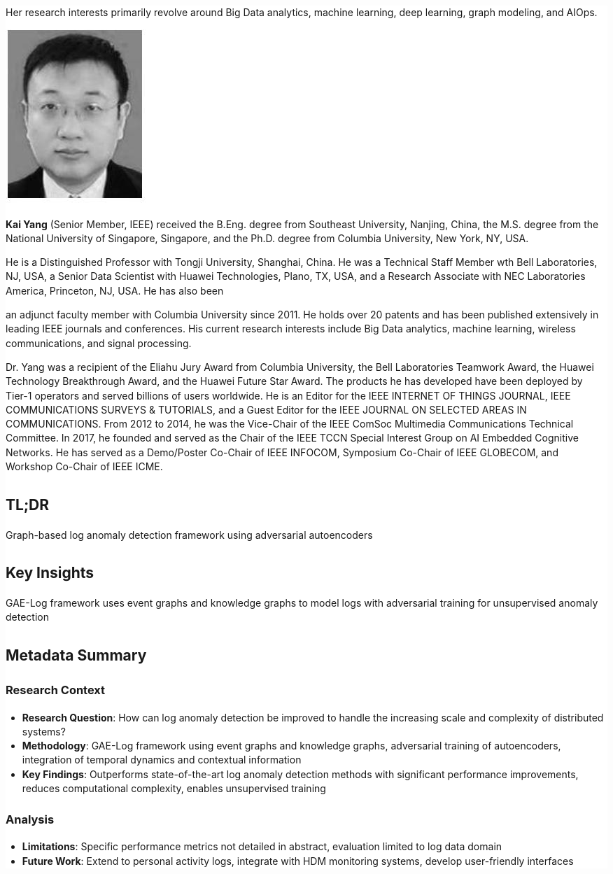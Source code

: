 Her research interests primarily revolve around Big Data analytics, machine learning, deep learning, graph modeling, and AIOps.

![](_page_12_Picture_42.jpeg)


**Kai Yang** (Senior Member, IEEE) received the B.Eng. degree from Southeast University, Nanjing, China, the M.S. degree from the National University of Singapore, Singapore, and the Ph.D. degree from Columbia University, New York, NY, USA.

He is a Distinguished Professor with Tongji University, Shanghai, China. He was a Technical Staff Member wth Bell Laboratories, NJ, USA, a Senior Data Scientist with Huawei Technologies, Plano, TX, USA, and a Research Associate with NEC Laboratories America, Princeton, NJ, USA. He has also been

an adjunct faculty member with Columbia University since 2011. He holds over 20 patents and has been published extensively in leading IEEE journals and conferences. His current research interests include Big Data analytics, machine learning, wireless communications, and signal processing.

Dr. Yang was a recipient of the Eliahu Jury Award from Columbia University, the Bell Laboratories Teamwork Award, the Huawei Technology Breakthrough Award, and the Huawei Future Star Award. The products he has developed have been deployed by Tier-1 operators and served billions of users worldwide. He is an Editor for the IEEE INTERNET OF THINGS JOURNAL, IEEE COMMUNICATIONS SURVEYS & TUTORIALS, and a Guest Editor for the IEEE JOURNAL ON SELECTED AREAS IN COMMUNICATIONS. From 2012 to 2014, he was the Vice-Chair of the IEEE ComSoc Multimedia Communications Technical Committee. In 2017, he founded and served as the Chair of the IEEE TCCN Special Interest Group on AI Embedded Cognitive Networks. He has served as a Demo/Poster Co-Chair of IEEE INFOCOM, Symposium Co-Chair of IEEE GLOBECOM, and Workshop Co-Chair of IEEE ICME.

## TL;DR
Graph-based log anomaly detection framework using adversarial autoencoders

## Key Insights
GAE-Log framework uses event graphs and knowledge graphs to model logs with adversarial training for unsupervised anomaly detection

## Metadata Summary
### Research Context
- **Research Question**: How can log anomaly detection be improved to handle the increasing scale and complexity of distributed systems?
- **Methodology**: GAE-Log framework using event graphs and knowledge graphs, adversarial training of autoencoders, integration of temporal dynamics and contextual information
- **Key Findings**: Outperforms state-of-the-art log anomaly detection methods with significant performance improvements, reduces computational complexity, enables unsupervised training

### Analysis
- **Limitations**: Specific performance metrics not detailed in abstract, evaluation limited to log data domain
- **Future Work**: Extend to personal activity logs, integrate with HDM monitoring systems, develop user-friendly interfaces